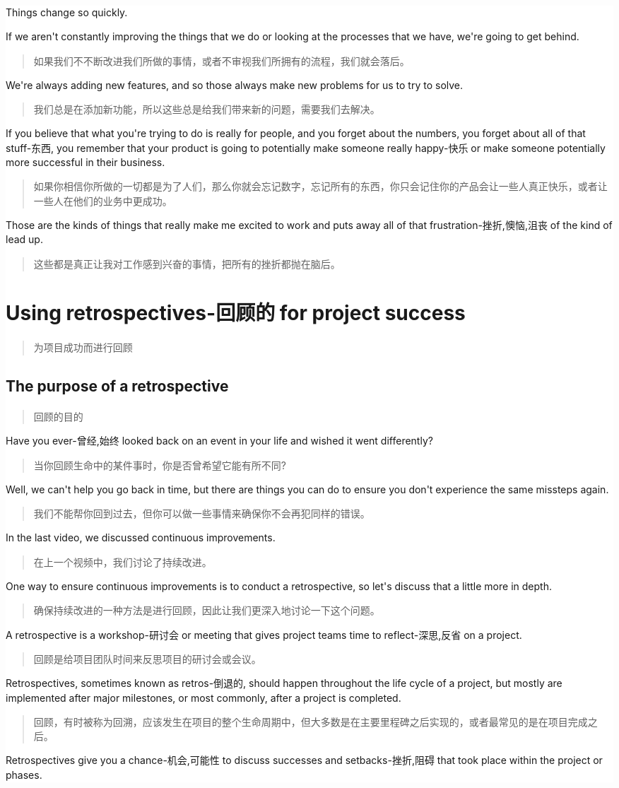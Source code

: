 Things change so quickly.

If we aren't constantly improving the things that we do or looking at the processes that we have, we're going to get behind.

> 如果我们不不断改进我们所做的事情，或者不审视我们所拥有的流程，我们就会落后。

We're always adding new features, and so those always make new problems for us to try to solve.

> 我们总是在添加新功能，所以这些总是给我们带来新的问题，需要我们去解决。

If you believe that what you're trying to do is really for people, and you forget about the numbers, you forget about all of that stuff-东西, you remember that your product is going to potentially make someone really happy-快乐 or make someone potentially more successful in their business.

> 如果你相信你所做的一切都是为了人们，那么你就会忘记数字，忘记所有的东西，你只会记住你的产品会让一些人真正快乐，或者让一些人在他们的业务中更成功。

Those are the kinds of things that really make me excited to work and puts away all of that frustration-挫折,懊恼,沮丧 of the kind of lead up.

> 这些都是真正让我对工作感到兴奋的事情，把所有的挫折都抛在脑后。



# Using retrospectives-回顾的 for project success

> 为项目成功而进行回顾

## The purpose of a retrospective

> 回顾的目的

Have you ever-曾经,始终 looked back on an event in your life and wished it went differently?

> 当你回顾生命中的某件事时，你是否曾希望它能有所不同?

Well, we can't help you go back in time, but there are things you can do to ensure you don't experience the same missteps again. 

> 我们不能帮你回到过去，但你可以做一些事情来确保你不会再犯同样的错误。

In the last video, we discussed continuous improvements.

> 在上一个视频中，我们讨论了持续改进。

One way to ensure continuous improvements is to conduct a retrospective, so let's discuss that a little more in depth.

> 确保持续改进的一种方法是进行回顾，因此让我们更深入地讨论一下这个问题。

A retrospective is a workshop-研讨会 or meeting that gives project teams time to reflect-深思,反省 on a project.

> 回顾是给项目团队时间来反思项目的研讨会或会议。

Retrospectives, sometimes known as retros-倒退的, should happen throughout the life cycle of a project, but mostly are implemented after major milestones, or most commonly, after a project is completed.

> 回顾，有时被称为回溯，应该发生在项目的整个生命周期中，但大多数是在主要里程碑之后实现的，或者最常见的是在项目完成之后。

Retrospectives give you a chance-机会,可能性 to discuss successes and setbacks-挫折,阻碍 that took place within the project or phases.
